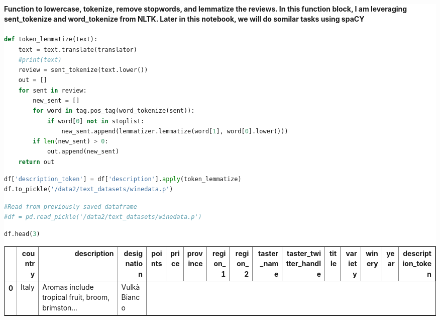 #### Function to lowercase, tokenize, remove stopwords, and lemmatize the reviews.  In this function block, I am leveraging sent_tokenize and word_tokenize from NLTK. Later in this notebook, we will do somilar tasks using spaCY


```python
def token_lemmatize(text):
    text = text.translate(translator)
    #print(text)
    review = sent_tokenize(text.lower())
    out = []
    for sent in review:
        new_sent = []
        for word in tag.pos_tag(word_tokenize(sent)):
            if word[0] not in stoplist:
                new_sent.append(lemmatizer.lemmatize(word[1], word[0].lower()))
        if len(new_sent) > 0:
            out.append(new_sent)
    return out
```


```python
df['description_token'] = df['description'].apply(token_lemmatize)
df.to_pickle('/data2/text_datasets/winedata.p')
```


```python
#Read from previously saved dataframe
#df = pd.read_pickle('/data2/text_datasets/winedata.p')
```


```python
df.head(3)
```




<div>
<table border="1" class="dataframe">
  <thead>
    <tr style="text-align: right;">
      <th></th>
      <th>country</th>
      <th>description</th>
      <th>designation</th>
      <th>points</th>
      <th>price</th>
      <th>province</th>
      <th>region_1</th>
      <th>region_2</th>
      <th>taster_name</th>
      <th>taster_twitter_handle</th>
      <th>title</th>
      <th>variety</th>
      <th>winery</th>
      <th>year</th>
      <th>description_token</th>
    </tr>
  </thead>
  <tbody>
    <tr>
      <th>0</th>
      <td>Italy</td>
      <td>Aromas include tropical fruit, broom, brimston...</td>
      <td>Vulkà Bianco</td>